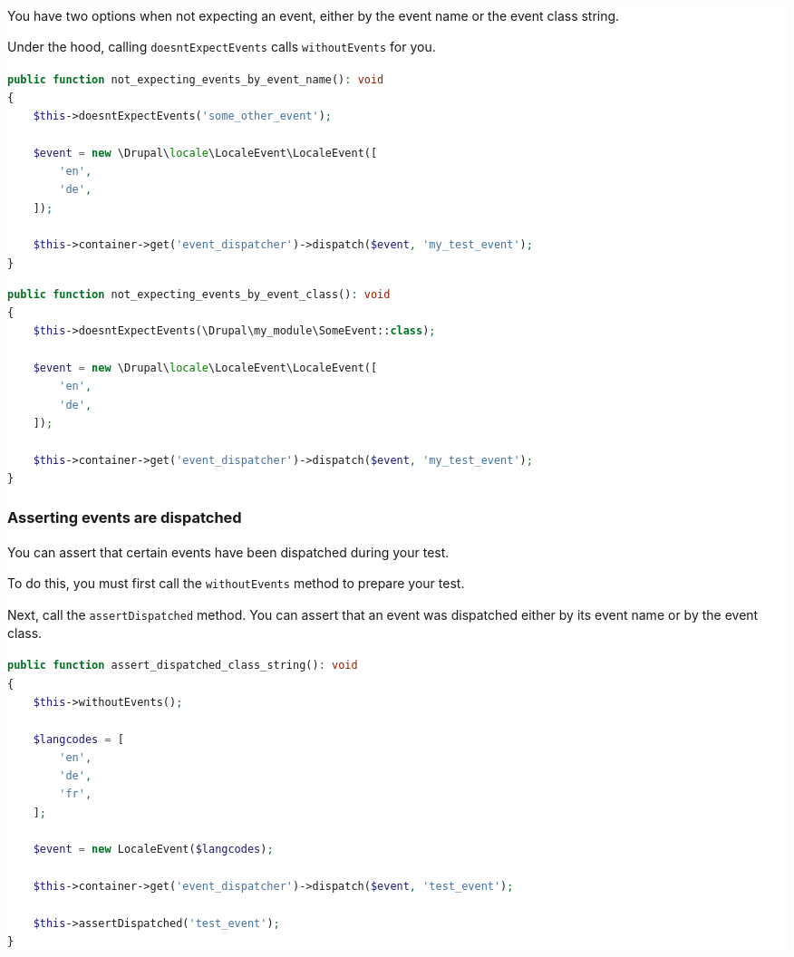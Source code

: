 You have two options when not expecting an event, either by the event name or the event class string.

Under the hood, calling `doesntExpectEvents` calls `withoutEvents` for you.
```php
public function not_expecting_events_by_event_name(): void
{
    $this->doesntExpectEvents('some_other_event');

    $event = new \Drupal\locale\LocaleEvent\LocaleEvent([
        'en',
        'de',
    ]);

    $this->container->get('event_dispatcher')->dispatch($event, 'my_test_event');
}
```

```php
public function not_expecting_events_by_event_class(): void
{
    $this->doesntExpectEvents(\Drupal\my_module\SomeEvent::class);

    $event = new \Drupal\locale\LocaleEvent\LocaleEvent([
        'en',
        'de',
    ]);

    $this->container->get('event_dispatcher')->dispatch($event, 'my_test_event');
}
```

### Asserting events are dispatched
You can assert that certain events have been dispatched during your test.

To do this, you must first call the `withoutEvents` method to prepare your test.

Next, call the `assertDispatched` method. You can assert that an event was dispatched either by its event name or by the event class.

```php
public function assert_dispatched_class_string(): void
{
    $this->withoutEvents();

    $langcodes = [
        'en',
        'de',
        'fr',
    ];

    $event = new LocaleEvent($langcodes);

    $this->container->get('event_dispatcher')->dispatch($event, 'test_event');

    $this->assertDispatched('test_event');
}
```
